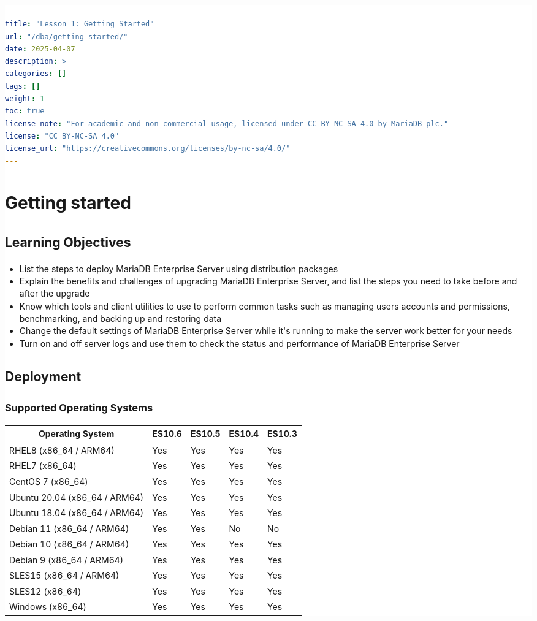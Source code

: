 ```yaml
---
title: "Lesson 1: Getting Started"
url: "/dba/getting-started/"
date: 2025-04-07
description: >
categories: []
tags: []
weight: 1
toc: true
license_note: "For academic and non-commercial usage, licensed under CC BY-NC-SA 4.0 by MariaDB plc."
license: "CC BY-NC-SA 4.0"
license_url: "https://creativecommons.org/licenses/by-nc-sa/4.0/"
---
```


# Getting started

## Learning Objectives

- List the steps to deploy MariaDB Enterprise Server using distribution packages
- Explain the benefits and challenges of upgrading MariaDB Enterprise Server, and list the steps you need to take before and after the upgrade
- Know which tools and client utilities to use to perform common tasks such as managing users accounts and permissions, benchmarking, and backing up and restoring data
- Change the default settings of MariaDB Enterprise Server while it's running to make the server work better for your needs
- Turn on and off server logs and use them to check the status and performance of MariaDB Enterprise Server

## Deployment

### Supported Operating Systems

| Operating System     | ES10.6 | ES10.5 | ES10.4 | ES10.3 |
|----------------------|--------|--------|--------|--------|
| RHEL8 (x86_64 / ARM64) | Yes    | Yes    | Yes    | Yes    |
| RHEL7 (x86_64)        | Yes    | Yes    | Yes    | Yes    |
| CentOS 7 (x86_64)     | Yes    | Yes    | Yes    | Yes    |
| Ubuntu 20.04 (x86_64 / ARM64) | Yes    | Yes    | Yes    | Yes    |
| Ubuntu 18.04 (x86_64 / ARM64) | Yes    | Yes    | Yes    | Yes    |
| Debian 11 (x86_64 / ARM64)    | Yes    | Yes    | No     | No     |
| Debian 10 (x86_64 / ARM64)    | Yes    | Yes    | Yes    | Yes    |
| Debian 9 (x86_64 / ARM64)     | Yes    | Yes    | Yes    | Yes    |
| SLES15 (x86_64 / ARM64)       | Yes    | Yes    | Yes    | Yes    |
| SLES12 (x86_64)               | Yes    | Yes    | Yes    | Yes    |
| Windows (x86_64)              | Yes    | Yes    | Yes    | Yes    |
